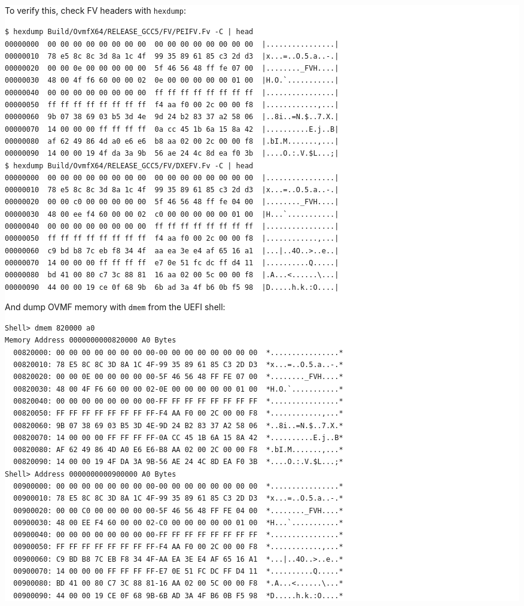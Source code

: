 To verify this, check FV headers with `hexdump`:
```
$ hexdump Build/OvmfX64/RELEASE_GCC5/FV/PEIFV.Fv -C | head
00000000  00 00 00 00 00 00 00 00  00 00 00 00 00 00 00 00  |................|
00000010  78 e5 8c 8c 3d 8a 1c 4f  99 35 89 61 85 c3 2d d3  |x...=..O.5.a..-.|
00000020  00 00 0e 00 00 00 00 00  5f 46 56 48 ff fe 07 00  |........_FVH....|
00000030  48 00 4f f6 60 00 00 02  0e 00 00 00 00 00 01 00  |H.O.`...........|
00000040  00 00 00 00 00 00 00 00  ff ff ff ff ff ff ff ff  |................|
00000050  ff ff ff ff ff ff ff ff  f4 aa f0 00 2c 00 00 f8  |............,...|
00000060  9b 07 38 69 03 b5 3d 4e  9d 24 b2 83 37 a2 58 06  |..8i..=N.$..7.X.|
00000070  14 00 00 00 ff ff ff ff  0a cc 45 1b 6a 15 8a 42  |..........E.j..B|
00000080  af 62 49 86 4d a0 e6 e6  b8 aa 02 00 2c 00 00 f8  |.bI.M.......,...|
00000090  14 00 00 19 4f da 3a 9b  56 ae 24 4c 8d ea f0 3b  |....O.:.V.$L...;|
$ hexdump Build/OvmfX64/RELEASE_GCC5/FV/DXEFV.Fv -C | head
00000000  00 00 00 00 00 00 00 00  00 00 00 00 00 00 00 00  |................|
00000010  78 e5 8c 8c 3d 8a 1c 4f  99 35 89 61 85 c3 2d d3  |x...=..O.5.a..-.|
00000020  00 00 c0 00 00 00 00 00  5f 46 56 48 ff fe 04 00  |........_FVH....|
00000030  48 00 ee f4 60 00 00 02  c0 00 00 00 00 00 01 00  |H...`...........|
00000040  00 00 00 00 00 00 00 00  ff ff ff ff ff ff ff ff  |................|
00000050  ff ff ff ff ff ff ff ff  f4 aa f0 00 2c 00 00 f8  |............,...|
00000060  c9 bd b8 7c eb f8 34 4f  aa ea 3e e4 af 65 16 a1  |...|..4O..>..e..|
00000070  14 00 00 00 ff ff ff ff  e7 0e 51 fc dc ff d4 11  |..........Q.....|
00000080  bd 41 00 80 c7 3c 88 81  16 aa 02 00 5c 00 00 f8  |.A...<......\...|
00000090  44 00 00 19 ce 0f 68 9b  6b ad 3a 4f b6 0b f5 98  |D.....h.k.:O....|
```
And dump OVMF memory with `dmem` from the UEFI shell:
```
Shell> dmem 820000 a0
Memory Address 0000000000820000 A0 Bytes
  00820000: 00 00 00 00 00 00 00 00-00 00 00 00 00 00 00 00  *................*
  00820010: 78 E5 8C 8C 3D 8A 1C 4F-99 35 89 61 85 C3 2D D3  *x...=..O.5.a..-.*
  00820020: 00 00 0E 00 00 00 00 00-5F 46 56 48 FF FE 07 00  *........_FVH....*
  00820030: 48 00 4F F6 60 00 00 02-0E 00 00 00 00 00 01 00  *H.O.`...........*
  00820040: 00 00 00 00 00 00 00 00-FF FF FF FF FF FF FF FF  *................*
  00820050: FF FF FF FF FF FF FF FF-F4 AA F0 00 2C 00 00 F8  *............,...*
  00820060: 9B 07 38 69 03 B5 3D 4E-9D 24 B2 83 37 A2 58 06  *..8i..=N.$..7.X.*
  00820070: 14 00 00 00 FF FF FF FF-0A CC 45 1B 6A 15 8A 42  *..........E.j..B*
  00820080: AF 62 49 86 4D A0 E6 E6-B8 AA 02 00 2C 00 00 F8  *.bI.M.......,...*
  00820090: 14 00 00 19 4F DA 3A 9B-56 AE 24 4C 8D EA F0 3B  *....O.:.V.$L...;*
Shell> Address 0000000000900000 A0 Bytes
  00900000: 00 00 00 00 00 00 00 00-00 00 00 00 00 00 00 00  *................*
  00900010: 78 E5 8C 8C 3D 8A 1C 4F-99 35 89 61 85 C3 2D D3  *x...=..O.5.a..-.*
  00900020: 00 00 C0 00 00 00 00 00-5F 46 56 48 FF FE 04 00  *........_FVH....*
  00900030: 48 00 EE F4 60 00 00 02-C0 00 00 00 00 00 01 00  *H...`...........*
  00900040: 00 00 00 00 00 00 00 00-FF FF FF FF FF FF FF FF  *................*
  00900050: FF FF FF FF FF FF FF FF-F4 AA F0 00 2C 00 00 F8  *............,...*
  00900060: C9 BD B8 7C EB F8 34 4F-AA EA 3E E4 AF 65 16 A1  *...|..4O..>..e..*
  00900070: 14 00 00 00 FF FF FF FF-E7 0E 51 FC DC FF D4 11  *..........Q.....*
  00900080: BD 41 00 80 C7 3C 88 81-16 AA 02 00 5C 00 00 F8  *.A...<......\...*
  00900090: 44 00 00 19 CE 0F 68 9B-6B AD 3A 4F B6 0B F5 98  *D.....h.k.:O....*
```
